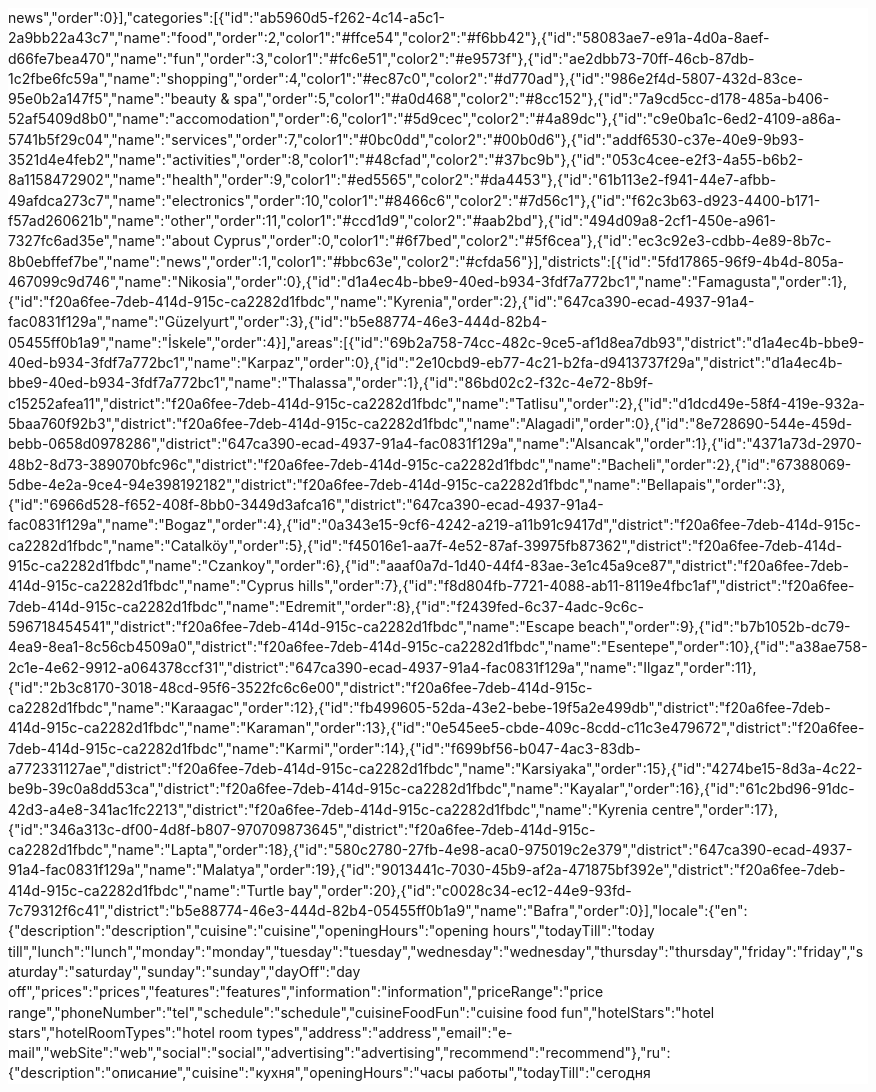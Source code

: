 news","order":0}],"categories":[{"id":"ab5960d5-f262-4c14-a5c1-2a9bb22a43c7","name":"food","order":2,"color1":"#ffce54","color2":"#f6bb42"},{"id":"58083ae7-e91a-4d0a-8aef-d66fe7bea470","name":"fun","order":3,"color1":"#fc6e51","color2":"#e9573f"},{"id":"ae2dbb73-70ff-46cb-87db-1c2fbe6fc59a","name":"shopping","order":4,"color1":"#ec87c0","color2":"#d770ad"},{"id":"986e2f4d-5807-432d-83ce-95e0b2a147f5","name":"beauty & spa","order":5,"color1":"#a0d468","color2":"#8cc152"},{"id":"7a9cd5cc-d178-485a-b406-52af5409d8b0","name":"accomodation","order":6,"color1":"#5d9cec","color2":"#4a89dc"},{"id":"c9e0ba1c-6ed2-4109-a86a-5741b5f29c04","name":"services","order":7,"color1":"#0bc0dd","color2":"#00b0d6"},{"id":"addf6530-c37e-40e9-9b93-3521d4e4feb2","name":"activities","order":8,"color1":"#48cfad","color2":"#37bc9b"},{"id":"053c4cee-e2f3-4a55-b6b2-8a1158472902","name":"health","order":9,"color1":"#ed5565","color2":"#da4453"},{"id":"61b113e2-f941-44e7-afbb-49afdca273c7","name":"electronics","order":10,"color1":"#8466c6","color2":"#7d56c1"},{"id":"f62c3b63-d923-4400-b171-f57ad260621b","name":"other","order":11,"color1":"#ccd1d9","color2":"#aab2bd"},{"id":"494d09a8-2cf1-450e-a961-7327fc6ad35e","name":"about Cyprus","order":0,"color1":"#6f7bed","color2":"#5f6cea"},{"id":"ec3c92e3-cdbb-4e89-8b7c-8b0ebffef7be","name":"news","order":1,"color1":"#bbc63e","color2":"#cfda56"}],"districts":[{"id":"5fd17865-96f9-4b4d-805a-467099c9d746","name":"Nikosia","order":0},{"id":"d1a4ec4b-bbe9-40ed-b934-3fdf7a772bc1","name":"Famagusta","order":1},{"id":"f20a6fee-7deb-414d-915c-ca2282d1fbdc","name":"Kyrenia","order":2},{"id":"647ca390-ecad-4937-91a4-fac0831f129a","name":"Güzelyurt","order":3},{"id":"b5e88774-46e3-444d-82b4-05455ff0b1a9","name":"İskele","order":4}],"areas":[{"id":"69b2a758-74cc-482c-9ce5-af1d8ea7db93","district":"d1a4ec4b-bbe9-40ed-b934-3fdf7a772bc1","name":"Karpaz","order":0},{"id":"2e10cbd9-eb77-4c21-b2fa-d9413737f29a","district":"d1a4ec4b-bbe9-40ed-b934-3fdf7a772bc1","name":"Thalassa","order":1},{"id":"86bd02c2-f32c-4e72-8b9f-c15252afea11","district":"f20a6fee-7deb-414d-915c-ca2282d1fbdc","name":"Tatlisu","order":2},{"id":"d1dcd49e-58f4-419e-932a-5baa760f92b3","district":"f20a6fee-7deb-414d-915c-ca2282d1fbdc","name":"Alagadi","order":0},{"id":"8e728690-544e-459d-bebb-0658d0978286","district":"647ca390-ecad-4937-91a4-fac0831f129a","name":"Alsancak","order":1},{"id":"4371a73d-2970-48b2-8d73-389070bfc96c","district":"f20a6fee-7deb-414d-915c-ca2282d1fbdc","name":"Bacheli","order":2},{"id":"67388069-5dbe-4e2a-9ce4-94e398192182","district":"f20a6fee-7deb-414d-915c-ca2282d1fbdc","name":"Bellapais","order":3},{"id":"6966d528-f652-408f-8bb0-3449d3afca16","district":"647ca390-ecad-4937-91a4-fac0831f129a","name":"Bogaz","order":4},{"id":"0a343e15-9cf6-4242-a219-a11b91c9417d","district":"f20a6fee-7deb-414d-915c-ca2282d1fbdc","name":"Catalköy","order":5},{"id":"f45016e1-aa7f-4e52-87af-39975fb87362","district":"f20a6fee-7deb-414d-915c-ca2282d1fbdc","name":"Czankoy","order":6},{"id":"aaaf0a7d-1d40-44f4-83ae-3e1c45a9ce87","district":"f20a6fee-7deb-414d-915c-ca2282d1fbdc","name":"Cyprus hills","order":7},{"id":"f8d804fb-7721-4088-ab11-8119e4fbc1af","district":"f20a6fee-7deb-414d-915c-ca2282d1fbdc","name":"Edremit","order":8},{"id":"f2439fed-6c37-4adc-9c6c-596718454541","district":"f20a6fee-7deb-414d-915c-ca2282d1fbdc","name":"Escape beach","order":9},{"id":"b7b1052b-dc79-4ea9-8ea1-8c56cb4509a0","district":"f20a6fee-7deb-414d-915c-ca2282d1fbdc","name":"Esentepe","order":10},{"id":"a38ae758-2c1e-4e62-9912-a064378ccf31","district":"647ca390-ecad-4937-91a4-fac0831f129a","name":"Ilgaz","order":11},{"id":"2b3c8170-3018-48cd-95f6-3522fc6c6e00","district":"f20a6fee-7deb-414d-915c-ca2282d1fbdc","name":"Karaagac","order":12},{"id":"fb499605-52da-43e2-bebe-19f5a2e499db","district":"f20a6fee-7deb-414d-915c-ca2282d1fbdc","name":"Karaman","order":13},{"id":"0e545ee5-cbde-409c-8cdd-c11c3e479672","district":"f20a6fee-7deb-414d-915c-ca2282d1fbdc","name":"Karmi","order":14},{"id":"f699bf56-b047-4ac3-83db-a772331127ae","district":"f20a6fee-7deb-414d-915c-ca2282d1fbdc","name":"Karsiyaka","order":15},{"id":"4274be15-8d3a-4c22-be9b-39c0a8dd53ca","district":"f20a6fee-7deb-414d-915c-ca2282d1fbdc","name":"Kayalar","order":16},{"id":"61c2bd96-91dc-42d3-a4e8-341ac1fc2213","district":"f20a6fee-7deb-414d-915c-ca2282d1fbdc","name":"Kyrenia centre","order":17},{"id":"346a313c-df00-4d8f-b807-970709873645","district":"f20a6fee-7deb-414d-915c-ca2282d1fbdc","name":"Lapta","order":18},{"id":"580c2780-27fb-4e98-aca0-975019c2e379","district":"647ca390-ecad-4937-91a4-fac0831f129a","name":"Malatya","order":19},{"id":"9013441c-7030-45b9-af2a-471875bf392e","district":"f20a6fee-7deb-414d-915c-ca2282d1fbdc","name":"Turtle bay","order":20},{"id":"c0028c34-ec12-44e9-93fd-7c79312f6c41","district":"b5e88774-46e3-444d-82b4-05455ff0b1a9","name":"Bafra","order":0}],"locale":{"en":{"description":"description","cuisine":"cuisine","openingHours":"opening hours","todayTill":"today till","lunch":"lunch","monday":"monday","tuesday":"tuesday","wednesday":"wednesday","thursday":"thursday","friday":"friday","saturday":"saturday","sunday":"sunday","dayOff":"day off","prices":"prices","features":"features","information":"information","priceRange":"price range","phoneNumber":"tel","schedule":"schedule","cuisineFoodFun":"cuisine food fun","hotelStars":"hotel stars","hotelRoomTypes":"hotel room types","address":"address","email":"e-mail","webSite":"web","social":"social","advertising":"advertising","recommend":"recommend"},"ru":{"description":"описание","cuisine":"кухня","openingHours":"часы работы","todayTill":"сегодня